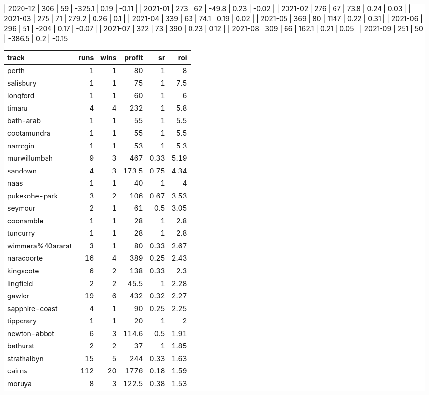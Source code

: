 | 2020-12 |    306 |     59 |   -325.1 | 0.19 | -0.11 |
| 2021-01 |    273 |     62 |    -49.8 | 0.23 | -0.02 |
| 2021-02 |    276 |     67 |     73.8 | 0.24 |  0.03 |
| 2021-03 |    275 |     71 |    279.2 | 0.26 |  0.1  |
| 2021-04 |    339 |     63 |     74.1 | 0.19 |  0.02 |
| 2021-05 |    369 |     80 |   1147   | 0.22 |  0.31 |
| 2021-06 |    296 |     51 |   -204   | 0.17 | -0.07 |
| 2021-07 |    322 |     73 |    390   | 0.23 |  0.12 |
| 2021-08 |    309 |     66 |    162.1 | 0.21 |  0.05 |
| 2021-09 |    251 |     50 |   -386.5 | 0.2  | -0.15 |

| track                      |   runs |   wins |   profit |   sr |   roi |
|:---------------------------|-------:|-------:|---------:|-----:|------:|
| perth                      |      1 |      1 |     80   | 1    |  8    |
| salisbury                  |      1 |      1 |     75   | 1    |  7.5  |
| longford                   |      1 |      1 |     60   | 1    |  6    |
| timaru                     |      4 |      4 |    232   | 1    |  5.8  |
| bath-arab                  |      1 |      1 |     55   | 1    |  5.5  |
| cootamundra                |      1 |      1 |     55   | 1    |  5.5  |
| narrogin                   |      1 |      1 |     53   | 1    |  5.3  |
| murwillumbah               |      9 |      3 |    467   | 0.33 |  5.19 |
| sandown                    |      4 |      3 |    173.5 | 0.75 |  4.34 |
| naas                       |      1 |      1 |     40   | 1    |  4    |
| pukekohe-park              |      3 |      2 |    106   | 0.67 |  3.53 |
| seymour                    |      2 |      1 |     61   | 0.5  |  3.05 |
| coonamble                  |      1 |      1 |     28   | 1    |  2.8  |
| tuncurry                   |      1 |      1 |     28   | 1    |  2.8  |
| wimmera%40ararat           |      3 |      1 |     80   | 0.33 |  2.67 |
| naracoorte                 |     16 |      4 |    389   | 0.25 |  2.43 |
| kingscote                  |      6 |      2 |    138   | 0.33 |  2.3  |
| lingfield                  |      2 |      2 |     45.5 | 1    |  2.28 |
| gawler                     |     19 |      6 |    432   | 0.32 |  2.27 |
| sapphire-coast             |      4 |      1 |     90   | 0.25 |  2.25 |
| tipperary                  |      1 |      1 |     20   | 1    |  2    |
| newton-abbot               |      6 |      3 |    114.6 | 0.5  |  1.91 |
| bathurst                   |      2 |      2 |     37   | 1    |  1.85 |
| strathalbyn                |     15 |      5 |    244   | 0.33 |  1.63 |
| cairns                     |    112 |     20 |   1776   | 0.18 |  1.59 |
| moruya                     |      8 |      3 |    122.5 | 0.38 |  1.53 |